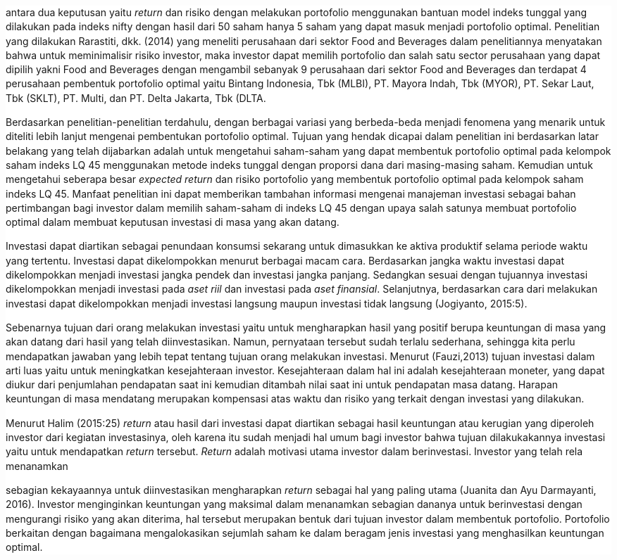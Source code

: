 <p><span class="font7">antara dua keputusan yaitu </span><span class="font7" style="font-style:italic;">return</span><span class="font7"> dan risiko dengan melakukan portofolio menggunakan bantuan model indeks tunggal yang dilakukan pada indeks nifty dengan hasil dari 50 saham hanya 5 saham yang dapat masuk menjadi portofolio optimal. Penelitian yang dilakukan Rarastiti, dkk. (2014) yang meneliti perusahaan dari sektor Food and Beverages dalam penelitiannya menyatakan bahwa untuk meminimalisir risiko investor, maka investor dapat memilih portofolio dan salah satu sector perusahaan yang dapat dipilih yakni Food and Beverages dengan mengambil sebanyak 9 perusahaan dari sektor Food and Beverages dan terdapat 4 perusahaan pembentuk portofolio optimal yaitu Bintang Indonesia, Tbk (MLBI), PT. Mayora Indah, Tbk (MYOR), PT. Sekar Laut, Tbk (SKLT), PT. Multi, dan PT. Delta Jakarta, Tbk (DLTA.</span></p>
<p><span class="font7">Berdasarkan penelitian-penelitian terdahulu, dengan berbagai variasi yang berbeda-beda menjadi fenomena yang menarik untuk diteliti lebih lanjut mengenai pembentukan portofolio optimal. Tujuan yang hendak dicapai dalam penelitian ini berdasarkan latar belakang yang telah dijabarkan adalah untuk mengetahui saham-saham yang dapat membentuk portofolio optimal pada kelompok saham indeks LQ 45 menggunakan metode indeks tunggal dengan proporsi dana dari masing-masing saham. Kemudian untuk mengetahui seberapa besar </span><span class="font7" style="font-style:italic;">expected return</span><span class="font7"> dan risiko portofolio yang membentuk portofolio optimal pada kelompok saham indeks LQ 45. Manfaat penelitian ini dapat memberikan tambahan informasi mengenai manajeman investasi sebagai bahan pertimbangan bagi investor dalam memilih saham-saham di indeks LQ 45 dengan upaya salah satunya membuat portofolio optimal dalam membuat keputusan investasi di masa yang akan datang.</span></p>
<p><span class="font7">Investasi dapat diartikan sebagai penundaan konsumsi sekarang untuk dimasukkan ke aktiva produktif selama periode waktu yang tertentu. Investasi dapat dikelompokkan menurut berbagai macam cara. Berdasarkan jangka waktu investasi dapat dikelompokkan menjadi investasi jangka pendek dan investasi jangka panjang. Sedangkan sesuai dengan tujuannya investasi dikelompokkan menjadi investasi pada </span><span class="font7" style="font-style:italic;">aset riil</span><span class="font7"> dan investasi pada </span><span class="font7" style="font-style:italic;">aset finansial</span><span class="font7">. Selanjutnya, berdasarkan cara dari melakukan investasi dapat dikelompokkan menjadi investasi langsung maupun investasi tidak langsung (Jogiyanto, 2015:5).</span></p>
<p><span class="font7">Sebenarnya tujuan dari orang melakukan investasi yaitu untuk mengharapkan hasil yang positif berupa keuntungan di masa yang akan datang dari hasil yang telah diinvestasikan. Namun, pernyataan tersebut sudah terlalu sederhana, sehingga kita perlu mendapatkan jawaban yang lebih tepat tentang tujuan orang melakukan investasi. Menurut (Fauzi,2013) tujuan investasi dalam arti luas yaitu untuk meningkatkan kesejahteraan investor. Kesejahteraan dalam hal ini adalah kesejahteraan moneter, yang dapat diukur dari penjumlahan pendapatan saat ini kemudian ditambah nilai saat ini untuk pendapatan masa datang. Harapan keuntungan di masa mendatang merupakan kompensasi atas waktu dan risiko yang terkait dengan investasi yang dilakukan.</span></p>
<p><span class="font7">Menurut Halim (2015:25) </span><span class="font7" style="font-style:italic;">return</span><span class="font7"> atau hasil dari investasi dapat diartikan sebagai hasil keuntungan atau kerugian yang diperoleh investor dari kegiatan investasinya, oleh karena itu sudah menjadi hal umum bagi investor bahwa tujuan dilakukakannya investasi yaitu untuk mendapatkan </span><span class="font7" style="font-style:italic;">return</span><span class="font7"> tersebut. </span><span class="font7" style="font-style:italic;">Return</span><span class="font7"> adalah motivasi utama investor dalam berinvestasi. Investor yang telah rela menanamkan</span></p>
<p><span class="font7">sebagian kekayaannya untuk diinvestasikan mengharapkan </span><span class="font7" style="font-style:italic;">return</span><span class="font7"> sebagai hal yang paling utama (Juanita dan Ayu Darmayanti, 2016). Investor menginginkan keuntungan yang maksimal dalam menanamkan sebagian dananya untuk berinvestasi dengan mengurangi risiko yang akan diterima, hal tersebut merupakan bentuk dari tujuan investor dalam membentuk portofolio. Portofolio berkaitan dengan bagaimana mengalokasikan sejumlah saham ke dalam beragam jenis investasi yang menghasilkan keuntungan optimal.</span></p>